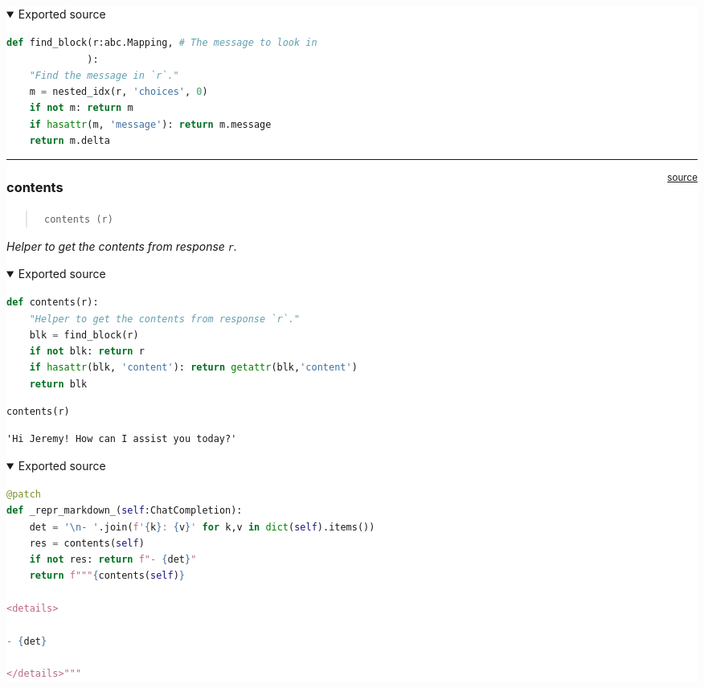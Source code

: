 </table>

<details open class="code-fold">
<summary>Exported source</summary>

``` python
def find_block(r:abc.Mapping, # The message to look in
              ):
    "Find the message in `r`."
    m = nested_idx(r, 'choices', 0)
    if not m: return m
    if hasattr(m, 'message'): return m.message
    return m.delta
```

</details>

------------------------------------------------------------------------

<a
href="https://github.com/AnswerDotAI/cosette/blob/main/cosette/core.py#L45"
target="_blank" style="float:right; font-size:smaller">source</a>

### contents

>      contents (r)

*Helper to get the contents from response `r`.*

<details open class="code-fold">
<summary>Exported source</summary>

``` python
def contents(r):
    "Helper to get the contents from response `r`."
    blk = find_block(r)
    if not blk: return r
    if hasattr(blk, 'content'): return getattr(blk,'content')
    return blk
```

</details>

``` python
contents(r)
```

    'Hi Jeremy! How can I assist you today?'

<details open class="code-fold">
<summary>Exported source</summary>

``` python
@patch
def _repr_markdown_(self:ChatCompletion):
    det = '\n- '.join(f'{k}: {v}' for k,v in dict(self).items())
    res = contents(self)
    if not res: return f"- {det}"
    return f"""{contents(self)}

<details>

- {det}

</details>"""
```
